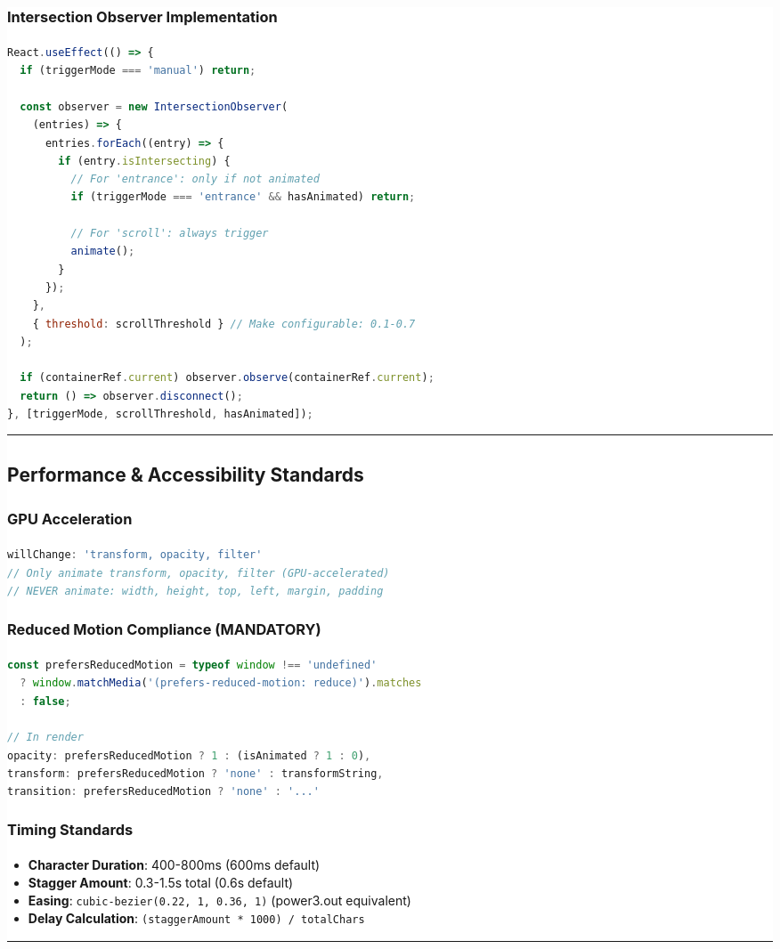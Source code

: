 ### Intersection Observer Implementation

```javascript
React.useEffect(() => {
  if (triggerMode === 'manual') return;
  
  const observer = new IntersectionObserver(
    (entries) => {
      entries.forEach((entry) => {
        if (entry.isIntersecting) {
          // For 'entrance': only if not animated
          if (triggerMode === 'entrance' && hasAnimated) return;
          
          // For 'scroll': always trigger
          animate();
        }
      });
    },
    { threshold: scrollThreshold } // Make configurable: 0.1-0.7
  );
  
  if (containerRef.current) observer.observe(containerRef.current);
  return () => observer.disconnect();
}, [triggerMode, scrollThreshold, hasAnimated]);
```

---

## Performance & Accessibility Standards

### GPU Acceleration
```javascript
willChange: 'transform, opacity, filter'
// Only animate transform, opacity, filter (GPU-accelerated)
// NEVER animate: width, height, top, left, margin, padding
```

### Reduced Motion Compliance (MANDATORY)
```javascript
const prefersReducedMotion = typeof window !== 'undefined' 
  ? window.matchMedia('(prefers-reduced-motion: reduce)').matches 
  : false;

// In render
opacity: prefersReducedMotion ? 1 : (isAnimated ? 1 : 0),
transform: prefersReducedMotion ? 'none' : transformString,
transition: prefersReducedMotion ? 'none' : '...'
```

### Timing Standards
- **Character Duration**: 400-800ms (600ms default)
- **Stagger Amount**: 0.3-1.5s total (0.6s default)
- **Easing**: `cubic-bezier(0.22, 1, 0.36, 1)` (power3.out equivalent)
- **Delay Calculation**: `(staggerAmount * 1000) / totalChars`

---